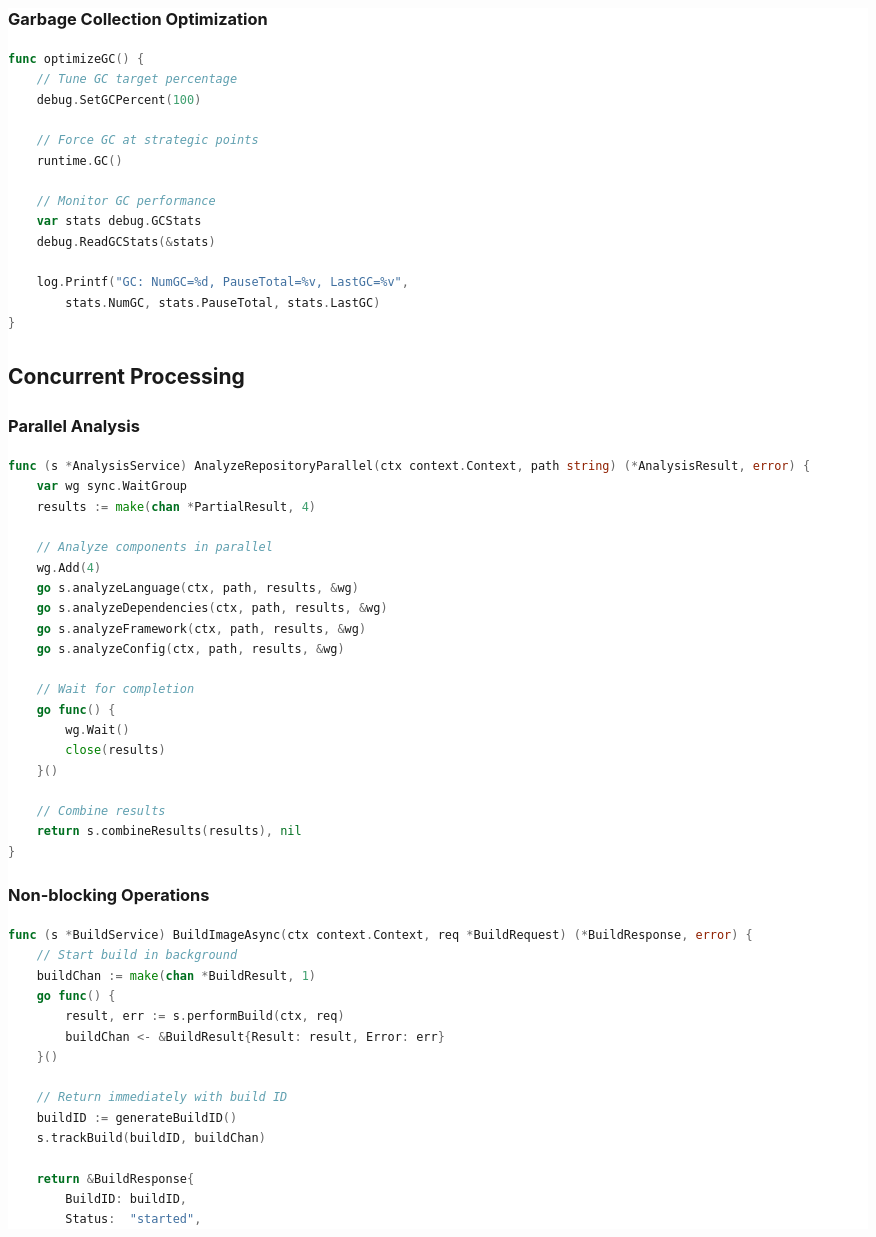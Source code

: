### Garbage Collection Optimization
```go
func optimizeGC() {
    // Tune GC target percentage
    debug.SetGCPercent(100)
    
    // Force GC at strategic points
    runtime.GC()
    
    // Monitor GC performance
    var stats debug.GCStats
    debug.ReadGCStats(&stats)
    
    log.Printf("GC: NumGC=%d, PauseTotal=%v, LastGC=%v",
        stats.NumGC, stats.PauseTotal, stats.LastGC)
}
```

## Concurrent Processing

### Parallel Analysis
```go
func (s *AnalysisService) AnalyzeRepositoryParallel(ctx context.Context, path string) (*AnalysisResult, error) {
    var wg sync.WaitGroup
    results := make(chan *PartialResult, 4)
    
    // Analyze components in parallel
    wg.Add(4)
    go s.analyzeLanguage(ctx, path, results, &wg)
    go s.analyzeDependencies(ctx, path, results, &wg)
    go s.analyzeFramework(ctx, path, results, &wg)
    go s.analyzeConfig(ctx, path, results, &wg)
    
    // Wait for completion
    go func() {
        wg.Wait()
        close(results)
    }()
    
    // Combine results
    return s.combineResults(results), nil
}
```

### Non-blocking Operations
```go
func (s *BuildService) BuildImageAsync(ctx context.Context, req *BuildRequest) (*BuildResponse, error) {
    // Start build in background
    buildChan := make(chan *BuildResult, 1)
    go func() {
        result, err := s.performBuild(ctx, req)
        buildChan <- &BuildResult{Result: result, Error: err}
    }()
    
    // Return immediately with build ID
    buildID := generateBuildID()
    s.trackBuild(buildID, buildChan)
    
    return &BuildResponse{
        BuildID: buildID,
        Status:  "started",
```